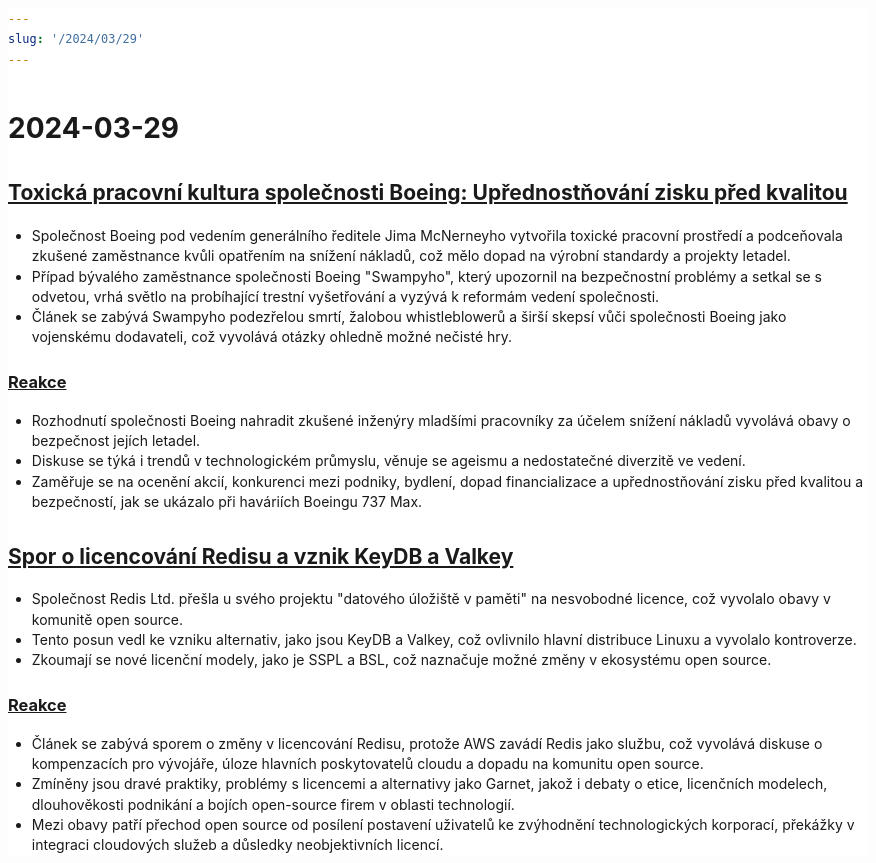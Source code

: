 ```yaml
---
slug: '/2024/03/29'
---
```


# 2024-03-29

## [Toxická pracovní kultura společnosti Boeing: Upřednostňování zisku před kvalitou](https://prospect.org/infrastructure/transportation/2024-03-28-suicide-mission-boeing/)

- Společnost Boeing pod vedením generálního ředitele Jima McNerneyho vytvořila toxické pracovní prostředí a podceňovala zkušené zaměstnance kvůli opatřením na snížení nákladů, což mělo dopad na výrobní standardy a projekty letadel.
- Případ bývalého zaměstnance společnosti Boeing "Swampyho", který upozornil na bezpečnostní problémy a setkal se s odvetou, vrhá světlo na probíhající trestní vyšetřování a vyzývá k reformám vedení společnosti.
- Článek se zabývá Swampyho podezřelou smrtí, žalobou whistleblowerů a širší skepsí vůči společnosti Boeing jako vojenskému dodavateli, což vyvolává otázky ohledně možné nečisté hry.

### [Reakce](https://news.ycombinator.com/item?id=39856413)

- Rozhodnutí společnosti Boeing nahradit zkušené inženýry mladšími pracovníky za účelem snížení nákladů vyvolává obavy o bezpečnost jejích letadel.
- Diskuse se týká i trendů v technologickém průmyslu, věnuje se ageismu a nedostatečné diverzitě ve vedení.
- Zaměřuje se na ocenění akcií, konkurenci mezi podniky, bydlení, dopad financializace a upřednostňování zisku před kvalitou a bezpečností, jak se ukázalo při haváriích Boeingu 737 Max.

## [Spor o licencování Redisu a vznik KeyDB a Valkey](https://lwn.net/SubscriberLink/966631/6bf2063136effa1e/)

- Společnost Redis Ltd. přešla u svého projektu "datového úložiště v paměti" na nesvobodné licence, což vyvolalo obavy v komunitě open source.
- Tento posun vedl ke vzniku alternativ, jako jsou KeyDB a Valkey, což ovlivnilo hlavní distribuce Linuxu a vyvolalo kontroverze.
- Zkoumají se nové licenční modely, jako je SSPL a BSL, což naznačuje možné změny v ekosystému open source.

### [Reakce](https://news.ycombinator.com/item?id=39858144)

- Článek se zabývá sporem o změny v licencování Redisu, protože AWS zavádí Redis jako službu, což vyvolává diskuse o kompenzacích pro vývojáře, úloze hlavních poskytovatelů cloudu a dopadu na komunitu open source.
- Zmíněny jsou dravé praktiky, problémy s licencemi a alternativy jako Garnet, jakož i debaty o etice, licenčních modelech, dlouhověkosti podnikání a bojích open-source firem v oblasti technologií.
- Mezi obavy patří přechod open source od posílení postavení uživatelů ke zvýhodnění technologických korporací, překážky v integraci cloudových služeb a důsledky neobjektivních licencí.
